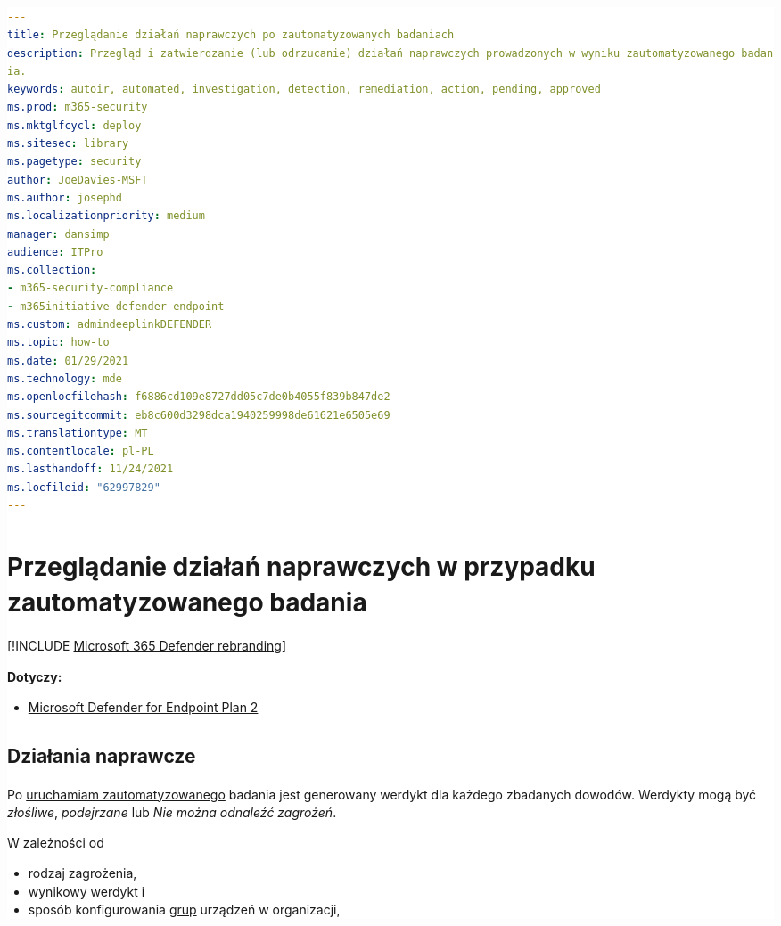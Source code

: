 ```yaml
---
title: Przeglądanie działań naprawczych po zautomatyzowanych badaniach
description: Przegląd i zatwierdzanie (lub odrzucanie) działań naprawczych prowadzonych w wyniku zautomatyzowanego badania.
keywords: autoir, automated, investigation, detection, remediation, action, pending, approved
ms.prod: m365-security
ms.mktglfcycl: deploy
ms.sitesec: library
ms.pagetype: security
author: JoeDavies-MSFT
ms.author: josephd
ms.localizationpriority: medium
manager: dansimp
audience: ITPro
ms.collection:
- m365-security-compliance
- m365initiative-defender-endpoint
ms.custom: admindeeplinkDEFENDER
ms.topic: how-to
ms.date: 01/29/2021
ms.technology: mde
ms.openlocfilehash: f6886cd109e8727dd05c7de0b4055f839b847de2
ms.sourcegitcommit: eb8c600d3298dca1940259998de61621e6505e69
ms.translationtype: MT
ms.contentlocale: pl-PL
ms.lasthandoff: 11/24/2021
ms.locfileid: "62997829"
---
```

# <a name="review-remediation-actions-following-an-automated-investigation"></a>Przeglądanie działań naprawczych w przypadku zautomatyzowanego badania

[!INCLUDE [Microsoft 365 Defender rebranding](../../includes/microsoft-defender.md)]

**Dotyczy:**
- [Microsoft Defender for Endpoint Plan 2](https://go.microsoft.com/fwlink/p/?linkid=2154037)

## <a name="remediation-actions"></a>Działania naprawcze

Po [uruchamiam zautomatyzowanego](automated-investigations.md) badania jest generowany werdykt dla każdego zbadanych dowodów. Werdykty mogą być *złośliwe*, *podejrzane* lub *Nie można odnaleźć zagrożeń*.

W zależności od

- rodzaj zagrożenia,
- wynikowy werdykt i
- sposób konfigurowania [grup](/microsoft-365/security/defender-endpoint/machine-groups) urządzeń w organizacji,
